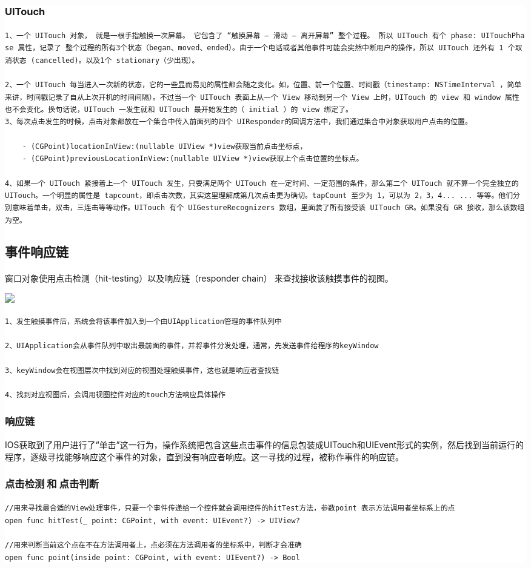 

### UITouch

```
1、一个 UITouch 对象， 就是一根手指触摸一次屏幕。 它包含了 “触摸屏幕 — 滑动 — 离开屏幕” 整个过程。 所以 UITouch 有个 phase: UITouchPhase 属性，记录了 整个过程的所有3个状态（began、moved、ended）。由于一个电话或者其他事件可能会突然中断用户的操作，所以 UITouch 还外有 1 个取消状态 (cancelled)。以及1个 stationary（少出现）。

2、一个 UITouch 每当进入一次新的状态，它的一些显而易见的属性都会随之变化。如，位置、前一个位置、时间戳（timestamp: NSTimeInterval ，简单来讲，时间戳记录了自从上次开机的时间间隔）。不过当一个 UITouch 表面上从一个 View 移动到另一个 View 上时，UITouch 的 view 和 window 属性也不会变化。换句话说，UITouch 一发生就和 UITouch 最开始发生的（ initial ）的 view 绑定了。
3、每次点击发生的时候，点击对象都放在一个集合中传入前面列的四个 UIResponder的回调方法中，我们通过集合中对象获取用户点击的位置。

    - (CGPoint)locationInView:(nullable UIView *)view获取当前点击坐标点，
    - (CGPoint)previousLocationInView:(nullable UIView *)view获取上个点击位置的坐标点。

4、如果一个 UITouch 紧接着上一个 UITouch 发生，只要满足两个 UITouch 在一定时间、一定范围的条件，那么第二个 UITouch 就不算一个完全独立的 UITouch。一个明显的属性是 tapcount，即点击次数，其实这里理解成第几次点击更为确切。tapCount 至少为 1，可以为 2，3，4... ... 等等。他们分别意味着单击，双击，三连击等等动作。UITouch 有个 UIGestureRecognizers 数组，里面装了所有接受该 UITouch GR。如果没有 GR 接收，那么该数组为空。

```





## 事件响应链

窗口对象使用点击检测（hit-testing）以及响应链（responder chain） 来查找接收该触摸事件的视图。

![](https://xilankong.github.io/resource/responserchain.png)

```
1、发生触摸事件后，系统会将该事件加入到一个由UIApplication管理的事件队列中

2、UIApplication会从事件队列中取出最前面的事件，并将事件分发处理，通常，先发送事件给程序的keyWindow

3、keyWindow会在视图层次中找到对应的视图处理触摸事件，这也就是响应者查找链

4、找到对应视图后，会调用视图控件对应的touch方法响应具体操作
```



### 响应链

IOS获取到了用户进行了“单击”这一行为，操作系统把包含这些点击事件的信息包装成UITouch和UIEvent形式的实例，然后找到当前运行的程序，逐级寻找能够响应这个事件的对象，直到没有响应者响应。这一寻找的过程，被称作事件的响应链。

### 点击检测 和 点击判断

```
//用来寻找最合适的View处理事件，只要一个事件传递给一个控件就会调用控件的hitTest方法，参数point 表示方法调用者坐标系上的点
open func hitTest(_ point: CGPoint, with event: UIEvent?) -> UIView? 

//用来判断当前这个点在不在方法调用者上，点必须在方法调用者的坐标系中，判断才会准确
open func point(inside point: CGPoint, with event: UIEvent?) -> Bool 
```
